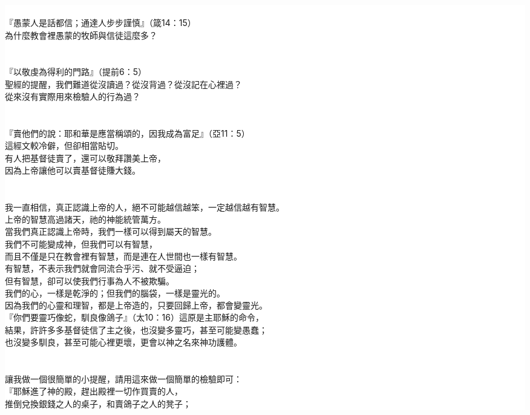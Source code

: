 <div>&nbsp;</div>

<div>『愚蒙人是話都信；通達人步步謹慎』（箴14：15）</div>

<div>為什麼教會裡愚蒙的牧師與信徒這麼多？</div>

<div>&nbsp;</div>

<div>&nbsp;</div>

<div>『以敬虔為得利的門路』（提前6：5）</div>

<div>聖經的提醒，我們難道從沒讀過？從沒背過？從沒記在心裡過？</div>

<div>從來沒有實際用來檢驗人的行為過？</div>

<div>&nbsp;</div>

<div>&nbsp;</div>

<div>『賣他們的說：耶和華是應當稱頌的，因我成為富足』（亞11：5）</div>

<div>這經文較冷僻，但卻相當貼切。</div>

<div>有人把基督徒賣了，還可以敬拜讚美上帝，</div>

<div>因為上帝讓他可以賣基督徒賺大錢。</div>

<div>&nbsp;</div>

<div>&nbsp;</div>

<div>我一直相信，真正認識上帝的人，絕不可能越信越笨，一定越信越有智慧。</div>

<div>上帝的智慧高過諸天，祂的神能統管萬方。</div>

<div>當我們真正認識上帝時，我們一樣可以得到屬天的智慧。</div>

<div>我們不可能變成神，但我們可以有智慧，</div>

<div>而且不僅是只在教會裡有智慧，而是連在人世間也一樣有智慧。</div>

<div>有智慧，不表示我們就會同流合乎污、就不受逼迫；</div>

<div>但有智慧，卻可以使我們行事為人不被欺騙。</div>

<div>我們的心，一樣是乾淨的；但我們的腦袋，一樣是靈光的。</div>

<div>因為我們的心靈和理智，都是上帝造的，只要回歸上帝，都會變靈光。</div>

<div>『你們要靈巧像蛇，馴良像鴿子』（太10：16）這原是主耶穌的命令，</div>

<div>結果，許許多多基督徒信了主之後，也沒變多靈巧，甚至可能變愚蠢；</div>

<div>也沒變多馴良，甚至可能心裡更壞，更會以神之名來神功護體。</div>

<div>&nbsp;</div>

<div>&nbsp;</div>

<div>讓我做一個很簡單的小提醒，請用這來做一個簡單的檢驗即可：</div>

<div>『耶穌進了神的殿，趕出殿裡一切作買賣的人，</div>

<div>推倒兌換銀錢之人的桌子，和賣鴿子之人的凳子；</div>
